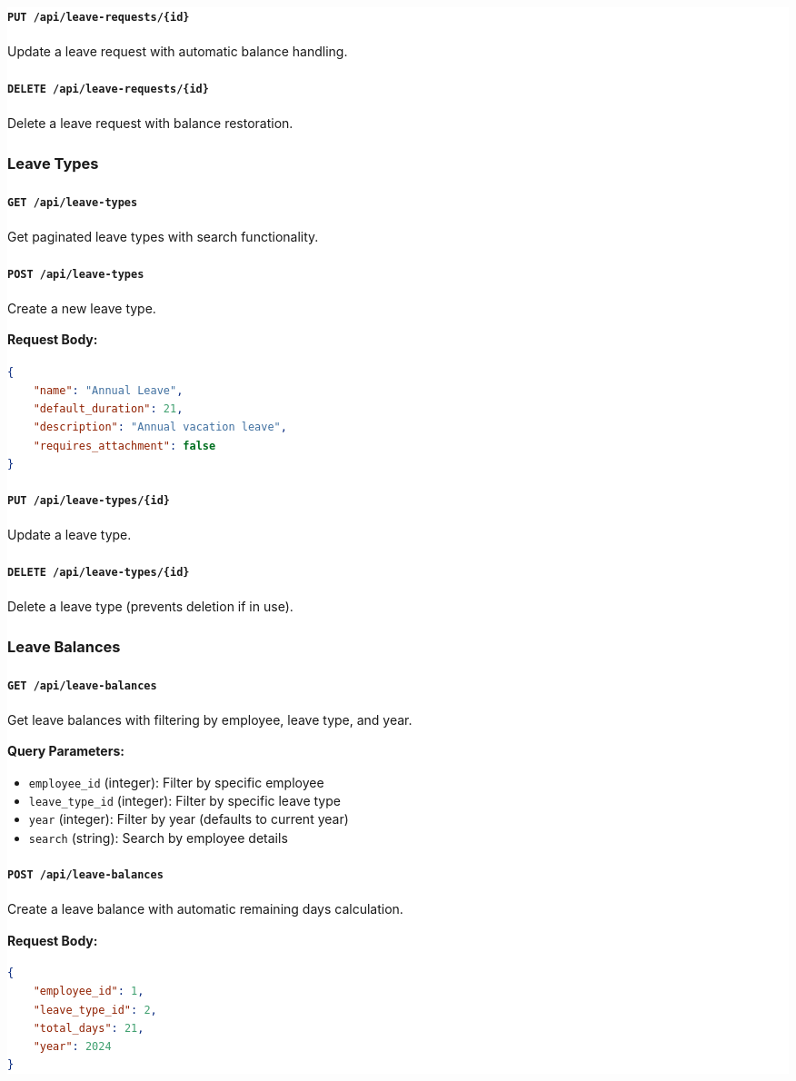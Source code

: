 #### `PUT /api/leave-requests/{id}`
Update a leave request with automatic balance handling.

#### `DELETE /api/leave-requests/{id}`
Delete a leave request with balance restoration.

### Leave Types

#### `GET /api/leave-types`
Get paginated leave types with search functionality.

#### `POST /api/leave-types`
Create a new leave type.

**Request Body:**
```json
{
    "name": "Annual Leave",
    "default_duration": 21,
    "description": "Annual vacation leave",
    "requires_attachment": false
}
```

#### `PUT /api/leave-types/{id}`
Update a leave type.

#### `DELETE /api/leave-types/{id}`
Delete a leave type (prevents deletion if in use).

### Leave Balances

#### `GET /api/leave-balances`
Get leave balances with filtering by employee, leave type, and year.

**Query Parameters:**
- `employee_id` (integer): Filter by specific employee
- `leave_type_id` (integer): Filter by specific leave type
- `year` (integer): Filter by year (defaults to current year)
- `search` (string): Search by employee details

#### `POST /api/leave-balances`
Create a leave balance with automatic remaining days calculation.

**Request Body:**
```json
{
    "employee_id": 1,
    "leave_type_id": 2,
    "total_days": 21,
    "year": 2024
}
```
